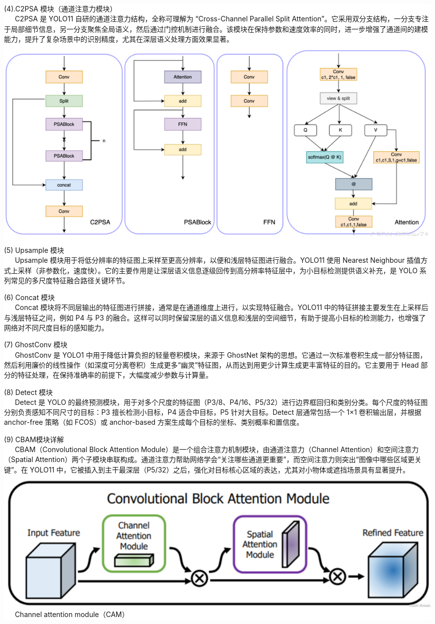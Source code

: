 (4).C2PSA 模块（通道注意力模块）<br>
&ensp;  &ensp;  C2PSA 是 YOLO11 自研的通道注意力结构，全称可理解为 “Cross-Channel Parallel Split Attention”。它采用双分支结构，一分支专注于局部细节信息，另一分支聚焦全局语义，然后通过门控机制进行融合。该模块在保持参数和速度效率的同时，进一步增强了通道间的建模能力，提升了复杂场景中的识别精度，尤其在深层语义处理方面效果显著。<br>
![image](https://github.com/vvvvv19/YOLO11-with-CBAM/blob/master/photos/2.5.png)

(5)	Upsample 模块<br>
&ensp;  &ensp;  Upsample 模块用于将低分辨率的特征图上采样至更高分辨率，以便和浅层特征图进行融合。YOLO11 使用 Nearest Neighbour 插值方式上采样（非参数化，速度快）。它的主要作用是让深层语义信息逐级回传到高分辨率特征层中，为小目标检测提供语义补充，是 YOLO 系列常见的多尺度特征融合路径关键环节。<br>

(6)	Concat 模块<br>
&ensp;  &ensp;  Concat 模块将不同层输出的特征图进行拼接，通常是在通道维度上进行，以实现特征融合。YOLO11 中的特征拼接主要发生在上采样后与浅层特征之间，例如 P4 与 P3 的融合。这样可以同时保留深层的语义信息和浅层的空间细节，有助于提高小目标的检测能力，也增强了网络对不同尺度目标的感知能力。<br>

(7)	GhostConv 模块<br>
&ensp;  &ensp; GhostConv 是 YOLO1 中用于降低计算负担的轻量卷积模块，来源于 GhostNet 架构的思想。它通过一次标准卷积生成一部分特征图，然后利用廉价的线性操作（如深度可分离卷积）生成更多“幽灵”特征图，从而达到用更少计算生成更丰富特征的目的。它主要用于 Head 部分的特征处理，在保持准确率的前提下，大幅度减少参数与计算量。<br>

(8)	Detect 模块<br>
&ensp;  &ensp; Detect 是 YOLO 的最终预测模块，用于对多个尺度的特征图（P3/8、P4/16、P5/32）进行边界框回归和类别分类。每个尺度的特征图分别负责感知不同尺寸的目标：P3 擅长检测小目标，P4 适合中目标，P5 针对大目标。Detect 层通常包括一个 1×1 卷积输出层，并根据 anchor-free 策略（如 FCOS）或 anchor-based 方案生成每个目标的坐标、类别概率和置信度。<br>

(9)	CBAM模块详解 <br>
&ensp;  &ensp; CBAM（Convolutional Block Attention Module）是一个组合注意力机制模块，由通道注意力（Channel Attention）和空间注意力（Spatial Attention）两个子模块串联构成。通道注意力帮助网络学会“关注哪些通道更重要”，而空间注意力则突出“图像中哪些区域更关键”。在 YOLO11 中，它被插入到主干最深层（P5/32）之后，强化对目标核心区域的表达，尤其对小物体或遮挡场景具有显著提升。<br>
![image](https://github.com/vvvvv19/YOLO11-with-CBAM/blob/master/photos/2.6.png)
&ensp;  &ensp; Channel attention module（CAM）<br>